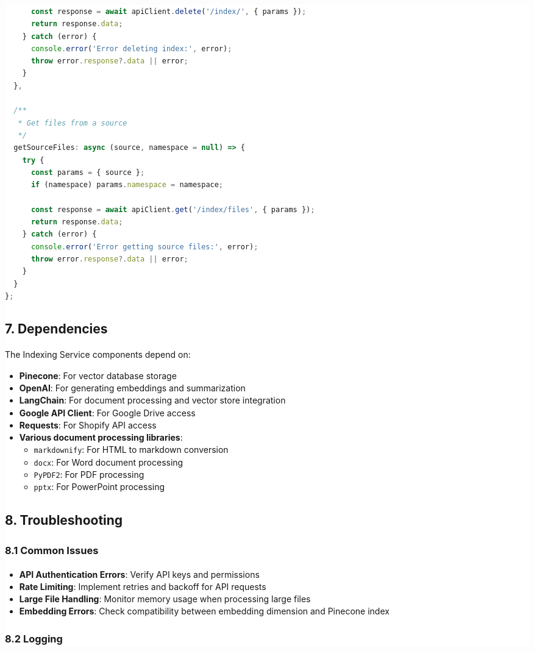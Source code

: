 ```javascript
      const response = await apiClient.delete('/index/', { params });
      return response.data;
    } catch (error) {
      console.error('Error deleting index:', error);
      throw error.response?.data || error;
    }
  },
  
  /**
   * Get files from a source
   */
  getSourceFiles: async (source, namespace = null) => {
    try {
      const params = { source };
      if (namespace) params.namespace = namespace;
      
      const response = await apiClient.get('/index/files', { params });
      return response.data;
    } catch (error) {
      console.error('Error getting source files:', error);
      throw error.response?.data || error;
    }
  }
};
```

## 7. Dependencies
The Indexing Service components depend on:

- **Pinecone**: For vector database storage
- **OpenAI**: For generating embeddings and summarization
- **LangChain**: For document processing and vector store integration
- **Google API Client**: For Google Drive access
- **Requests**: For Shopify API access
- **Various document processing libraries**:
  - `markdownify`: For HTML to markdown conversion
  - `docx`: For Word document processing
  - `PyPDF2`: For PDF processing
  - `pptx`: For PowerPoint processing

## 8. Troubleshooting

### 8.1 Common Issues
- **API Authentication Errors**: Verify API keys and permissions
- **Rate Limiting**: Implement retries and backoff for API requests
- **Large File Handling**: Monitor memory usage when processing large files
- **Embedding Errors**: Check compatibility between embedding dimension and Pinecone index

### 8.2 Logging
